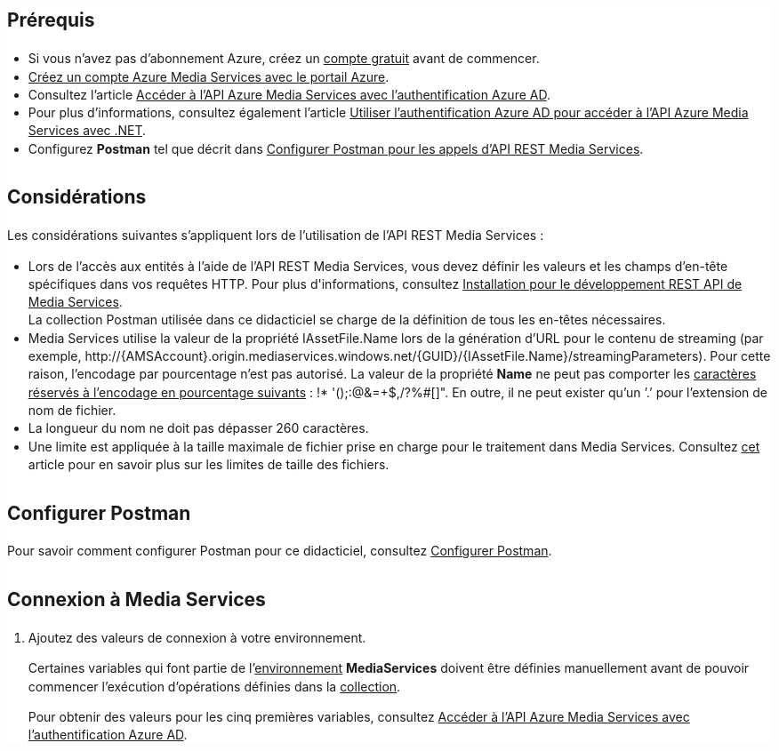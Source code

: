 ## <a name="prerequisites"></a>Prérequis

- Si vous n’avez pas d’abonnement Azure, créez un [compte gratuit](https://azure.microsoft.com/free/?ref=microsoft.com&utm_source=microsoft.com&utm_medium=docs&utm_campaign=visualstudio) avant de commencer.
- [Créez un compte Azure Media Services avec le portail Azure](media-services-portal-create-account.md).
- Consultez l’article [Accéder à l’API Azure Media Services avec l’authentification Azure AD](media-services-use-aad-auth-to-access-ams-api.md).
- Pour plus d’informations, consultez également l’article [Utiliser l’authentification Azure AD pour accéder à l’API Azure Media Services avec .NET](./media-services-rest-connect-with-aad.md).
- Configurez **Postman** tel que décrit dans [Configurer Postman pour les appels d’API REST Media Services](media-rest-apis-with-postman.md).

## <a name="considerations"></a>Considérations

Les considérations suivantes s’appliquent lors de l’utilisation de l’API REST Media Services :
 
* Lors de l’accès aux entités à l’aide de l’API REST Media Services, vous devez définir les valeurs et les champs d’en-tête spécifiques dans vos requêtes HTTP. Pour plus d'informations, consultez [Installation pour le développement REST API de Media Services](media-services-rest-how-to-use.md). <br/>La collection Postman utilisée dans ce didacticiel se charge de la définition de tous les en-têtes nécessaires.
* Media Services utilise la valeur de la propriété IAssetFile.Name lors de la génération d’URL pour le contenu de streaming (par exemple, http://{AMSAccount}.origin.mediaservices.windows.net/{GUID}/{IAssetFile.Name}/streamingParameters). Pour cette raison, l’encodage par pourcentage n’est pas autorisé. La valeur de la propriété **Name** ne peut pas comporter les [caractères réservés à l’encodage en pourcentage suivants](https://en.wikipedia.org/wiki/Percent-encoding#Percent-encoding_reserved_characters) : !* '();:@&=+$,/?%#[]". En outre, il ne peut exister qu’un ’.’ pour l’extension de nom de fichier.
* La longueur du nom ne doit pas dépasser 260 caractères.
* Une limite est appliquée à la taille maximale de fichier prise en charge pour le traitement dans Media Services. Consultez [cet](media-services-quotas-and-limitations.md) article pour en savoir plus sur les limites de taille des fichiers.

## <a name="set-up-postman"></a>Configurer Postman

Pour savoir comment configurer Postman pour ce didacticiel, consultez [Configurer Postman](media-rest-apis-with-postman.md).

## <a name="connect-to-media-services"></a>Connexion à Media Services

1. Ajoutez des valeurs de connexion à votre environnement. 

    Certaines variables qui font partie de l’[environnement](postman-environment.md) **MediaServices** doivent être définies manuellement avant de pouvoir commencer l’exécution d’opérations définies dans la [collection](postman-collection.md).

    Pour obtenir des valeurs pour les cinq premières variables, consultez [Accéder à l’API Azure Media Services avec l’authentification Azure AD](media-services-use-aad-auth-to-access-ams-api.md). 
